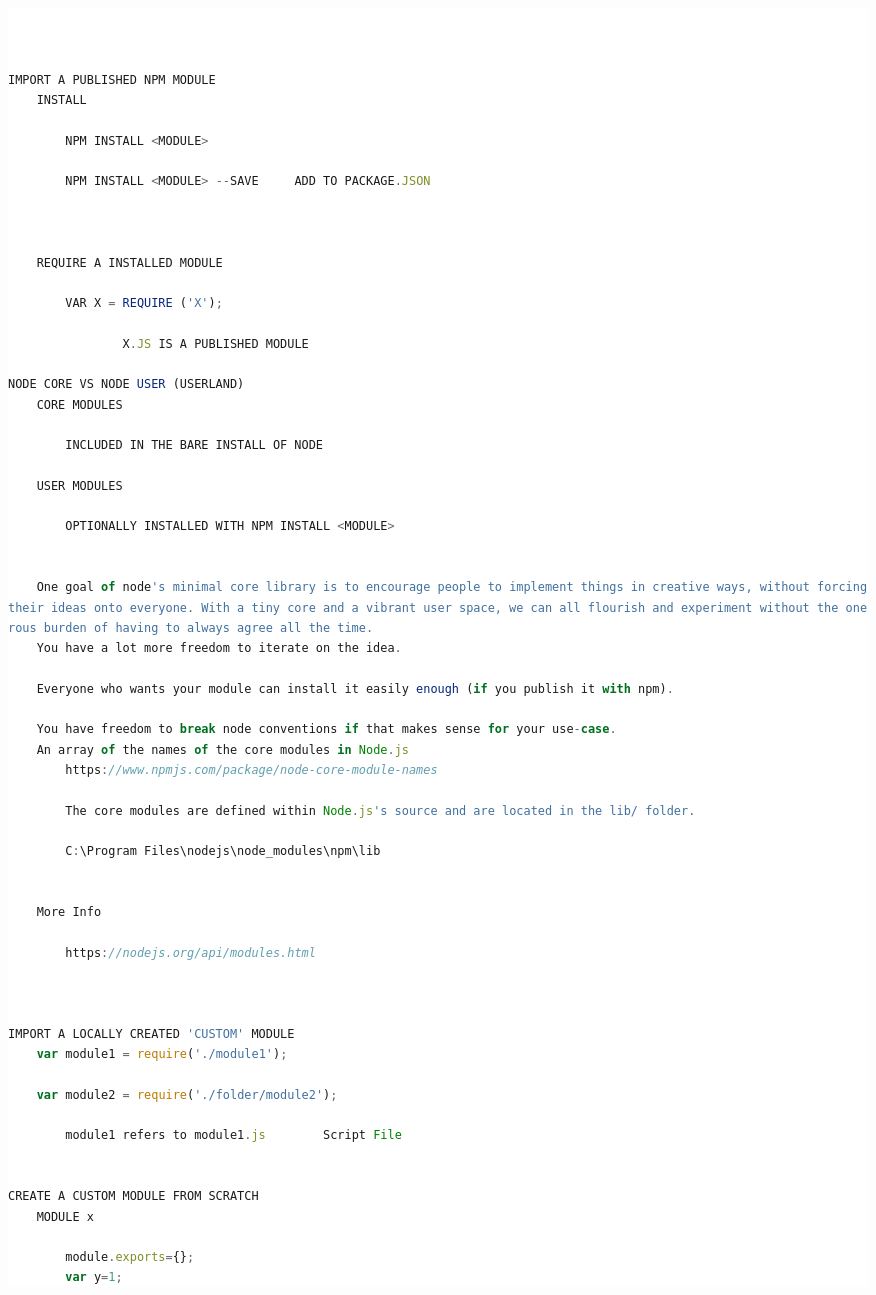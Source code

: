 ```jsx
		
		
		
IMPORT A PUBLISHED NPM MODULE 		
	INSTALL
	
		NPM INSTALL <MODULE>
		
		NPM INSTALL <MODULE> --SAVE     ADD TO PACKAGE.JSON
		
		
		
	REQUIRE A INSTALLED MODULE 
	
		VAR X = REQUIRE ('X');        
		
				X.JS IS A PUBLISHED MODULE
	
NODE CORE VS NODE USER (USERLAND)
	CORE MODULES 
	
		INCLUDED IN THE BARE INSTALL OF NODE
	
	USER MODULES 
	
		OPTIONALLY INSTALLED WITH NPM INSTALL <MODULE>
		
	
	One goal of node's minimal core library is to encourage people to implement things in creative ways, without forcing their ideas onto everyone. With a tiny core and a vibrant user space, we can all flourish and experiment without the onerous burden of having to always agree all the time.
	You have a lot more freedom to iterate on the idea.
	
	Everyone who wants your module can install it easily enough (if you publish it with npm).
	
	You have freedom to break node conventions if that makes sense for your use-case.
	An array of the names of the core modules in Node.js
		https://www.npmjs.com/package/node-core-module-names
	
		The core modules are defined within Node.js's source and are located in the lib/ folder.
		
		C:\Program Files\nodejs\node_modules\npm\lib
		
		
	More Info
	
		https://nodejs.org/api/modules.html
		
	
	
IMPORT A LOCALLY CREATED 'CUSTOM' MODULE
	var module1 = require('./module1');
	
	var module2 = require('./folder/module2');
	
		module1 refers to module1.js 		Script File 
					
	
CREATE A CUSTOM MODULE FROM SCRATCH
	MODULE x
	
		module.exports={};
		var y=1;
```